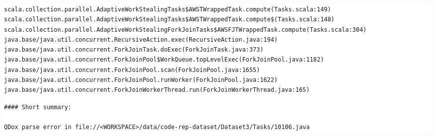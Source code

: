 	scala.collection.parallel.AdaptiveWorkStealingTasks$AWSTWrappedTask.compute(Tasks.scala:149)
	scala.collection.parallel.AdaptiveWorkStealingTasks$AWSTWrappedTask.compute$(Tasks.scala:148)
	scala.collection.parallel.AdaptiveWorkStealingForkJoinTasks$AWSFJTWrappedTask.compute(Tasks.scala:304)
	java.base/java.util.concurrent.RecursiveAction.exec(RecursiveAction.java:194)
	java.base/java.util.concurrent.ForkJoinTask.doExec(ForkJoinTask.java:373)
	java.base/java.util.concurrent.ForkJoinPool$WorkQueue.topLevelExec(ForkJoinPool.java:1182)
	java.base/java.util.concurrent.ForkJoinPool.scan(ForkJoinPool.java:1655)
	java.base/java.util.concurrent.ForkJoinPool.runWorker(ForkJoinPool.java:1622)
	java.base/java.util.concurrent.ForkJoinWorkerThread.run(ForkJoinWorkerThread.java:165)
```
#### Short summary: 

QDox parse error in file://<WORKSPACE>/data/code-rep-dataset/Dataset3/Tasks/10106.java